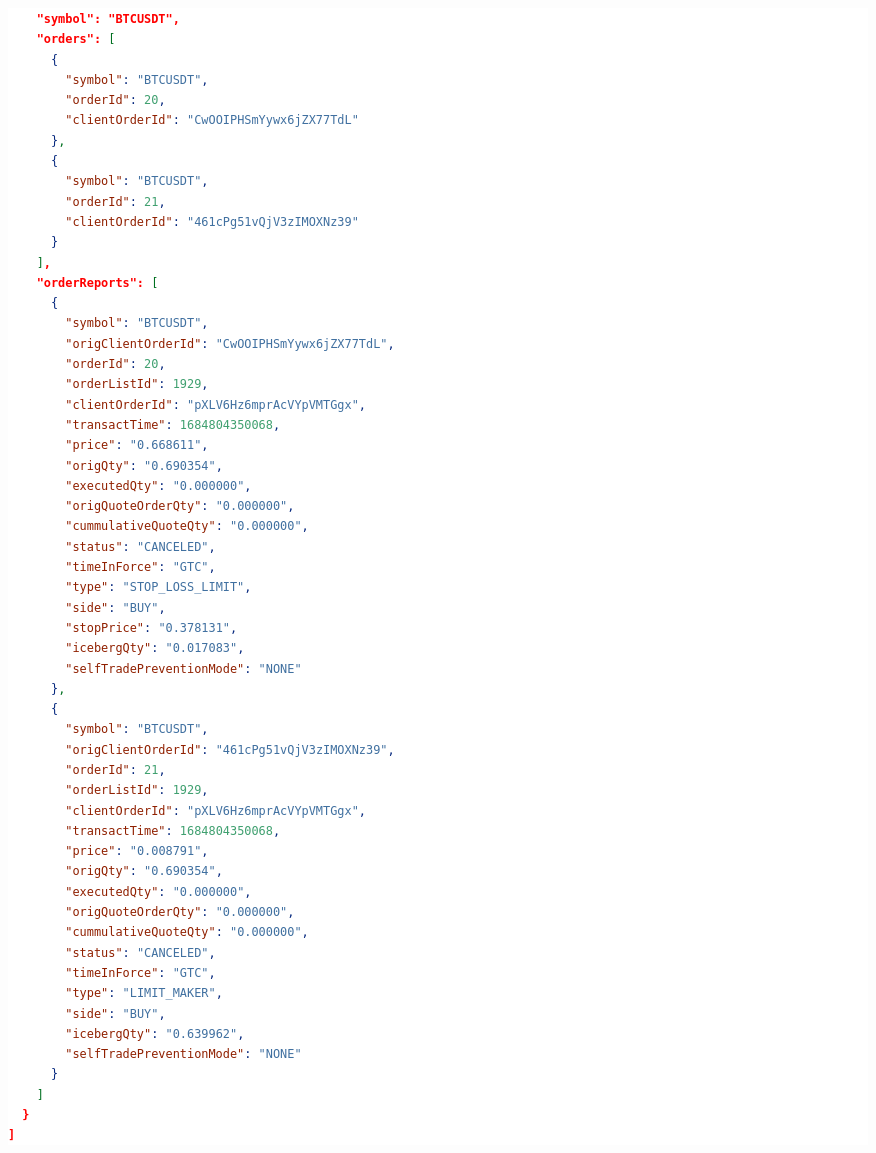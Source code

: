```json
    "symbol": "BTCUSDT",
    "orders": [
      {
        "symbol": "BTCUSDT",
        "orderId": 20,
        "clientOrderId": "CwOOIPHSmYywx6jZX77TdL"
      },
      {
        "symbol": "BTCUSDT",
        "orderId": 21,
        "clientOrderId": "461cPg51vQjV3zIMOXNz39"
      }
    ],
    "orderReports": [
      {
        "symbol": "BTCUSDT",
        "origClientOrderId": "CwOOIPHSmYywx6jZX77TdL",
        "orderId": 20,
        "orderListId": 1929,
        "clientOrderId": "pXLV6Hz6mprAcVYpVMTGgx",
        "transactTime": 1684804350068,
        "price": "0.668611",
        "origQty": "0.690354",
        "executedQty": "0.000000",
        "origQuoteOrderQty": "0.000000",
        "cummulativeQuoteQty": "0.000000",
        "status": "CANCELED",
        "timeInForce": "GTC",
        "type": "STOP_LOSS_LIMIT",
        "side": "BUY",
        "stopPrice": "0.378131",
        "icebergQty": "0.017083",
        "selfTradePreventionMode": "NONE"
      },
      {
        "symbol": "BTCUSDT",
        "origClientOrderId": "461cPg51vQjV3zIMOXNz39",
        "orderId": 21,
        "orderListId": 1929,
        "clientOrderId": "pXLV6Hz6mprAcVYpVMTGgx",
        "transactTime": 1684804350068,
        "price": "0.008791",
        "origQty": "0.690354",
        "executedQty": "0.000000",
        "origQuoteOrderQty": "0.000000",
        "cummulativeQuoteQty": "0.000000",
        "status": "CANCELED",
        "timeInForce": "GTC",
        "type": "LIMIT_MAKER",
        "side": "BUY",
        "icebergQty": "0.639962",
        "selfTradePreventionMode": "NONE"
      }
    ]
  }
]
```

